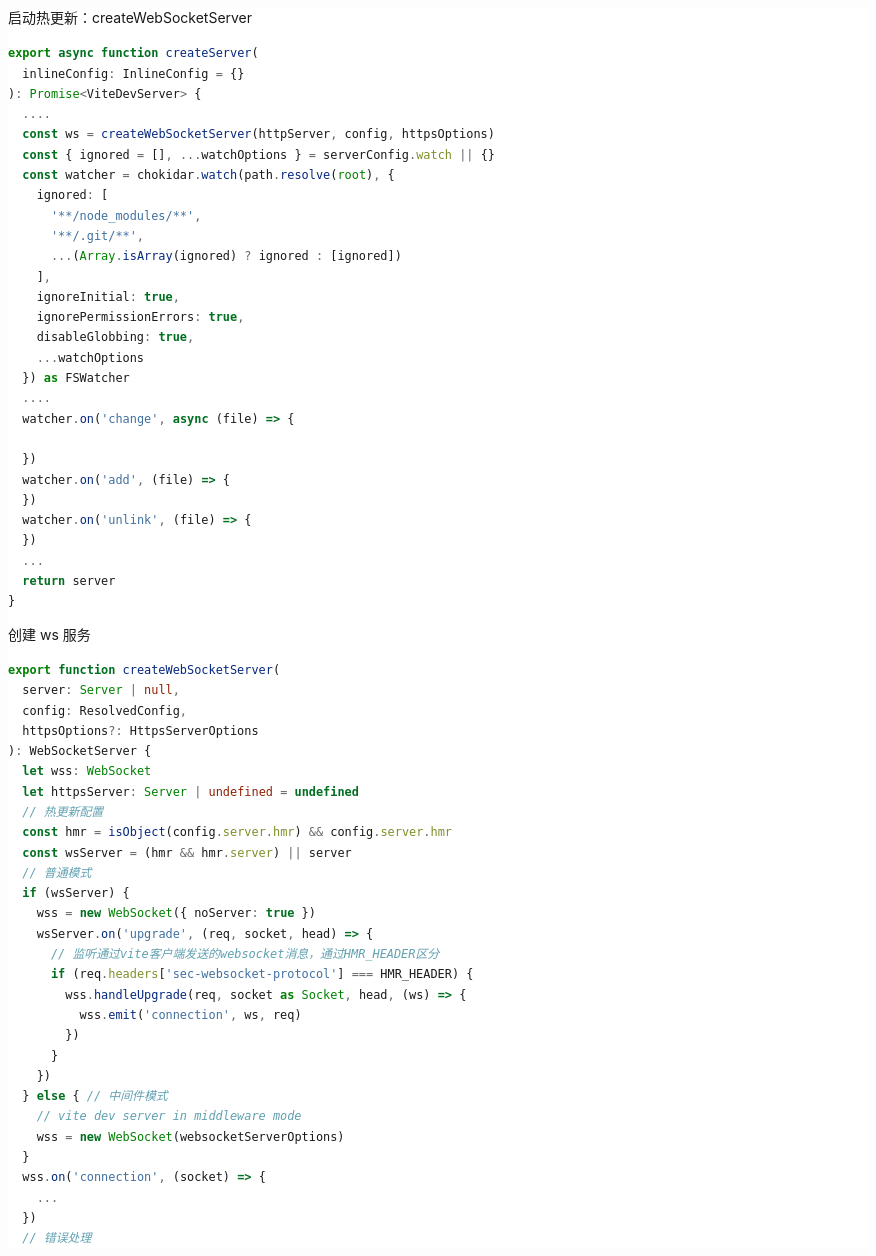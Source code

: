 
启动热更新：createWebSocketServer

```ts
export async function createServer(
  inlineConfig: InlineConfig = {}
): Promise<ViteDevServer> {
  ....
  const ws = createWebSocketServer(httpServer, config, httpsOptions)
  const { ignored = [], ...watchOptions } = serverConfig.watch || {}
  const watcher = chokidar.watch(path.resolve(root), {
    ignored: [
      '**/node_modules/**',
      '**/.git/**',
      ...(Array.isArray(ignored) ? ignored : [ignored])
    ],
    ignoreInitial: true,
    ignorePermissionErrors: true,
    disableGlobbing: true,
    ...watchOptions
  }) as FSWatcher
  ....
  watcher.on('change', async (file) => {

  })
  watcher.on('add', (file) => {
  })
  watcher.on('unlink', (file) => {
  })
  ...
  return server
}
```

创建 ws 服务

```ts
export function createWebSocketServer(
  server: Server | null,
  config: ResolvedConfig,
  httpsOptions?: HttpsServerOptions
): WebSocketServer {
  let wss: WebSocket
  let httpsServer: Server | undefined = undefined
  // 热更新配置
  const hmr = isObject(config.server.hmr) && config.server.hmr
  const wsServer = (hmr && hmr.server) || server
  // 普通模式
  if (wsServer) {
    wss = new WebSocket({ noServer: true })
    wsServer.on('upgrade', (req, socket, head) => {
      // 监听通过vite客户端发送的websocket消息，通过HMR_HEADER区分
      if (req.headers['sec-websocket-protocol'] === HMR_HEADER) {
        wss.handleUpgrade(req, socket as Socket, head, (ws) => {
          wss.emit('connection', ws, req)
        })
      }
    })
  } else { // 中间件模式
    // vite dev server in middleware mode
    wss = new WebSocket(websocketServerOptions)
  }
  wss.on('connection', (socket) => {
    ...
  })
  // 错误处理
```
